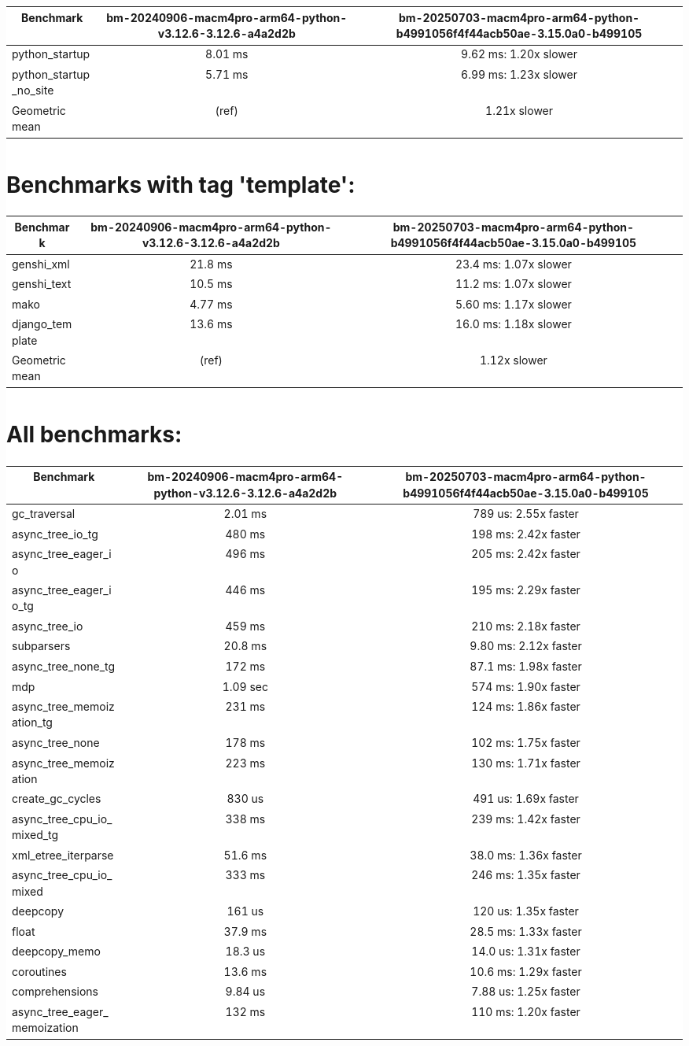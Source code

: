 | Benchmark              | bm-20240906-macm4pro-arm64-python-v3.12.6-3.12.6-a4a2d2b | bm-20250703-macm4pro-arm64-python-b4991056f4f44acb50ae-3.15.0a0-b499105 |
|------------------------|:--------------------------------------------------------:|:-----------------------------------------------------------------------:|
| python_startup         | 8.01 ms                                                  | 9.62 ms: 1.20x slower                                                   |
| python_startup_no_site | 5.71 ms                                                  | 6.99 ms: 1.23x slower                                                   |
| Geometric mean         | (ref)                                                    | 1.21x slower                                                            |

Benchmarks with tag 'template':
===============================

| Benchmark       | bm-20240906-macm4pro-arm64-python-v3.12.6-3.12.6-a4a2d2b | bm-20250703-macm4pro-arm64-python-b4991056f4f44acb50ae-3.15.0a0-b499105 |
|-----------------|:--------------------------------------------------------:|:-----------------------------------------------------------------------:|
| genshi_xml      | 21.8 ms                                                  | 23.4 ms: 1.07x slower                                                   |
| genshi_text     | 10.5 ms                                                  | 11.2 ms: 1.07x slower                                                   |
| mako            | 4.77 ms                                                  | 5.60 ms: 1.17x slower                                                   |
| django_template | 13.6 ms                                                  | 16.0 ms: 1.18x slower                                                   |
| Geometric mean  | (ref)                                                    | 1.12x slower                                                            |

All benchmarks:
===============

| Benchmark                        | bm-20240906-macm4pro-arm64-python-v3.12.6-3.12.6-a4a2d2b | bm-20250703-macm4pro-arm64-python-b4991056f4f44acb50ae-3.15.0a0-b499105 |
|----------------------------------|:--------------------------------------------------------:|:-----------------------------------------------------------------------:|
| gc_traversal                     | 2.01 ms                                                  | 789 us: 2.55x faster                                                    |
| async_tree_io_tg                 | 480 ms                                                   | 198 ms: 2.42x faster                                                    |
| async_tree_eager_io              | 496 ms                                                   | 205 ms: 2.42x faster                                                    |
| async_tree_eager_io_tg           | 446 ms                                                   | 195 ms: 2.29x faster                                                    |
| async_tree_io                    | 459 ms                                                   | 210 ms: 2.18x faster                                                    |
| subparsers                       | 20.8 ms                                                  | 9.80 ms: 2.12x faster                                                   |
| async_tree_none_tg               | 172 ms                                                   | 87.1 ms: 1.98x faster                                                   |
| mdp                              | 1.09 sec                                                 | 574 ms: 1.90x faster                                                    |
| async_tree_memoization_tg        | 231 ms                                                   | 124 ms: 1.86x faster                                                    |
| async_tree_none                  | 178 ms                                                   | 102 ms: 1.75x faster                                                    |
| async_tree_memoization           | 223 ms                                                   | 130 ms: 1.71x faster                                                    |
| create_gc_cycles                 | 830 us                                                   | 491 us: 1.69x faster                                                    |
| async_tree_cpu_io_mixed_tg       | 338 ms                                                   | 239 ms: 1.42x faster                                                    |
| xml_etree_iterparse              | 51.6 ms                                                  | 38.0 ms: 1.36x faster                                                   |
| async_tree_cpu_io_mixed          | 333 ms                                                   | 246 ms: 1.35x faster                                                    |
| deepcopy                         | 161 us                                                   | 120 us: 1.35x faster                                                    |
| float                            | 37.9 ms                                                  | 28.5 ms: 1.33x faster                                                   |
| deepcopy_memo                    | 18.3 us                                                  | 14.0 us: 1.31x faster                                                   |
| coroutines                       | 13.6 ms                                                  | 10.6 ms: 1.29x faster                                                   |
| comprehensions                   | 9.84 us                                                  | 7.88 us: 1.25x faster                                                   |
| async_tree_eager_memoization     | 132 ms                                                   | 110 ms: 1.20x faster                                                    |